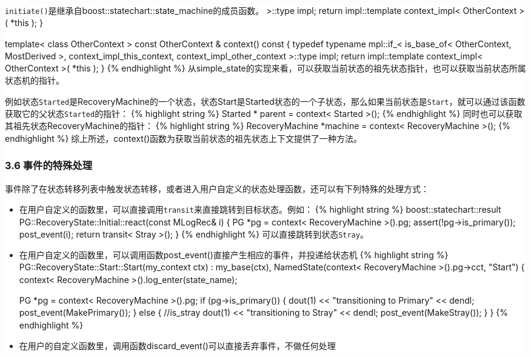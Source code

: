 ```initiate()```是继承自boost::statechart::state_machine的成员函数。
      >::type impl;
      return impl::template context_impl< OtherContext >( *this );
    }

template< class OtherContext >
    const OtherContext & context() const
    {
      typedef typename mpl::if_<
        is_base_of< OtherContext, MostDerived >,
        context_impl_this_context,
        context_impl_other_context
      >::type impl;
      return impl::template context_impl< OtherContext >( *this );
    }
{% endhighlight %}
从simple_state的实现来看，可以获取当前状态的祖先状态指针，也可以获取当前状态所属状态机的指针。

例如状态```Started```是RecoveryMachine的一个状态，状态Start是Started状态的一个子状态，那么如果当前状态是```Start```，就可以通过该函数获取它的父状态```Started```的指针：
{% highlight string %}
Started * parent = context< Started >();
{% endhighlight %}
同时也可以获取其祖先状态RecoveryMachine的指针：
{% highlight string %}
RecoveryMachine *machine = context< RecoveryMachine >();
{% endhighlight %}
综上所述，context()函数为获取当前状态的祖先状态上下文提供了一种方法。

### 3.6 事件的特殊处理
事件除了在状态转移列表中触发状态转移，或者进入用户自定义的状态处理函数，还可以有下列特殊的处理方式：

* 在用户自定义的函数里，可以直接调用```transit```来直接跳转到目标状态。例如：
{% highlight string %}
boost::statechart::result PG::RecoveryState::Initial::react(const MLogRec& i)
{
  PG *pg = context< RecoveryMachine >().pg;
  assert(!pg->is_primary());
  post_event(i);
  return transit< Stray >();
}
{% endhighlight %}
可以直接跳转到状态```Stray```。

* 在用户自定义的函数里，可以调用函数post_event()直接产生相应的事件，并投递给状态机
{% highlight string %}
PG::RecoveryState::Start::Start(my_context ctx)
  : my_base(ctx),
    NamedState(context< RecoveryMachine >().pg->cct, "Start")
{
  context< RecoveryMachine >().log_enter(state_name);

  PG *pg = context< RecoveryMachine >().pg;
  if (pg->is_primary()) {
    dout(1) << "transitioning to Primary" << dendl;
    post_event(MakePrimary());
  } else { //is_stray
    dout(1) << "transitioning to Stray" << dendl; 
    post_event(MakeStray());
  }
}
{% endhighlight %}

* 在用户的自定义函数里，调用函数discard_event()可以直接丢弃事件，不做任何处理
```